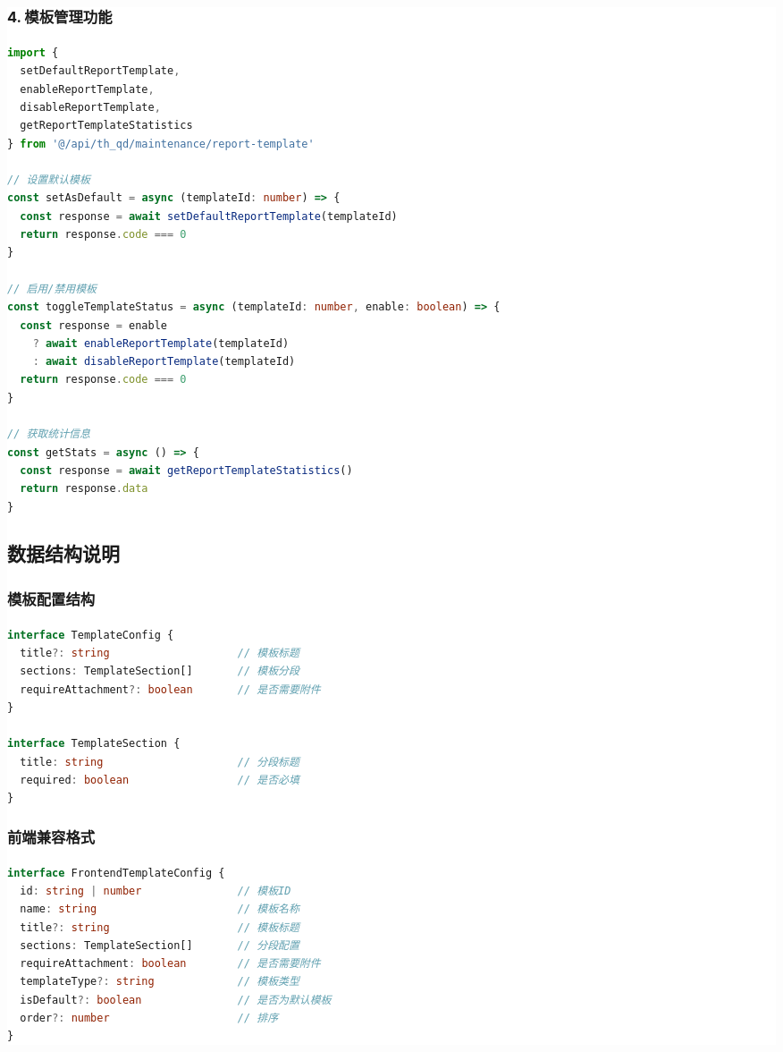 ### 4. 模板管理功能

```typescript
import { 
  setDefaultReportTemplate,
  enableReportTemplate,
  disableReportTemplate,
  getReportTemplateStatistics
} from '@/api/th_qd/maintenance/report-template'

// 设置默认模板
const setAsDefault = async (templateId: number) => {
  const response = await setDefaultReportTemplate(templateId)
  return response.code === 0
}

// 启用/禁用模板
const toggleTemplateStatus = async (templateId: number, enable: boolean) => {
  const response = enable 
    ? await enableReportTemplate(templateId)
    : await disableReportTemplate(templateId)
  return response.code === 0
}

// 获取统计信息
const getStats = async () => {
  const response = await getReportTemplateStatistics()
  return response.data
}
```

## 数据结构说明

### 模板配置结构

```typescript
interface TemplateConfig {
  title?: string                    // 模板标题
  sections: TemplateSection[]       // 模板分段
  requireAttachment?: boolean       // 是否需要附件
}

interface TemplateSection {
  title: string                     // 分段标题
  required: boolean                 // 是否必填
}
```

### 前端兼容格式

```typescript
interface FrontendTemplateConfig {
  id: string | number               // 模板ID
  name: string                      // 模板名称
  title?: string                    // 模板标题
  sections: TemplateSection[]       // 分段配置
  requireAttachment: boolean        // 是否需要附件
  templateType?: string             // 模板类型
  isDefault?: boolean               // 是否为默认模板
  order?: number                    // 排序
}
```

